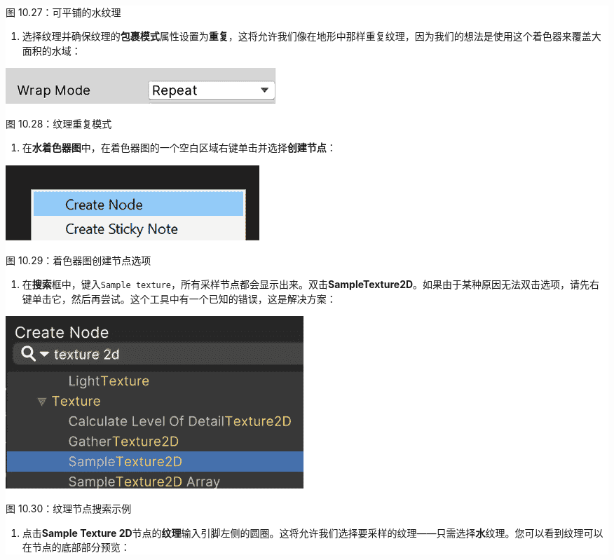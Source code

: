 图 10.27：可平铺的水纹理

1.  选择纹理并确保纹理的**包裹模式**属性设置为**重复**，这将允许我们像在地形中那样重复纹理，因为我们的想法是使用这个着色器来覆盖大面积的水域：

![包含文本、字体、截图、白色的图片，自动生成描述](img/B21361_10_28_PE.png)

图 10.28：纹理重复模式

1.  在**水着色器图**中，在着色器图的一个空白区域右键单击并选择**创建节点**：

![包含文本、字体、截图、图形的图片，自动生成描述](img/B21361_10_29_PE.png)

图 10.29：着色器图创建节点选项

1.  在**搜索**框中，键入`Sample texture`，所有采样节点都会显示出来。双击**SampleTexture2D**。如果由于某种原因无法双击选项，请先右键单击它，然后再尝试。这个工具中有一个已知的错误，这是解决方案：

![计算机截图，自动生成描述，低置信度](img/B21361_10_30_PE.png)

图 10.30：纹理节点搜索示例

1.  点击**Sample Texture 2D**节点的**纹理**输入引脚左侧的圆圈。这将允许我们选择要采样的纹理——只需选择**水**纹理。您可以看到纹理可以在节点的底部部分预览：
